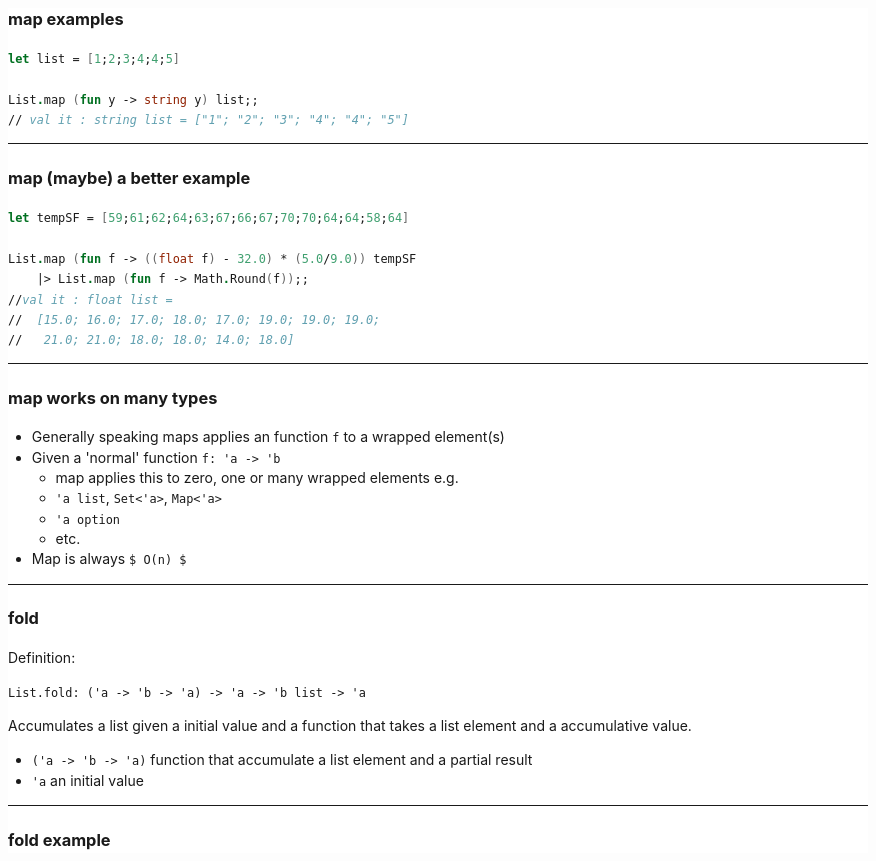 ### map examples

```fsharp
let list = [1;2;3;4;4;5]

List.map (fun y -> string y) list;;
// val it : string list = ["1"; "2"; "3"; "4"; "4"; "5"]
```

----

### map (maybe) a better example

```fsharp
let tempSF = [59;61;62;64;63;67;66;67;70;70;64;64;58;64]

List.map (fun f -> ((float f) - 32.0) * (5.0/9.0)) tempSF
    |> List.map (fun f -> Math.Round(f));;
//val it : float list =
//  [15.0; 16.0; 17.0; 18.0; 17.0; 19.0; 19.0; 19.0; 
//   21.0; 21.0; 18.0; 18.0; 14.0; 18.0]
```

----

### map works on many types

* Generally speaking maps applies an function `f` to a wrapped element(s)
* Given a 'normal' function `f: 'a -> 'b`
    * map applies this to zero, one or many wrapped elements e.g.
    * `'a list`, `Set<'a>`, `Map<'a>`
    * `'a option`
    * etc.
* Map is always `$ O(n) $`

----

### fold

Definition:

```
List.fold: ('a -> 'b -> 'a) -> 'a -> 'b list -> 'a
```

Accumulates a list given a initial value and a function that takes a list element and a accumulative value.

* `('a -> 'b -> 'a)` function that accumulate a list element and a partial result
* `'a` an initial value

----

### fold example

